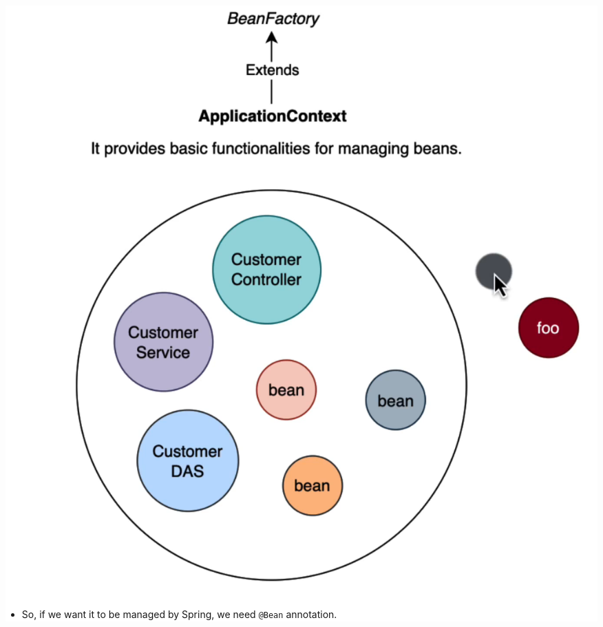 ![](assets/2024-01-10-22-37-01-image.png)

* So, if we want it to be managed by Spring, we need `@Bean` annotation.

